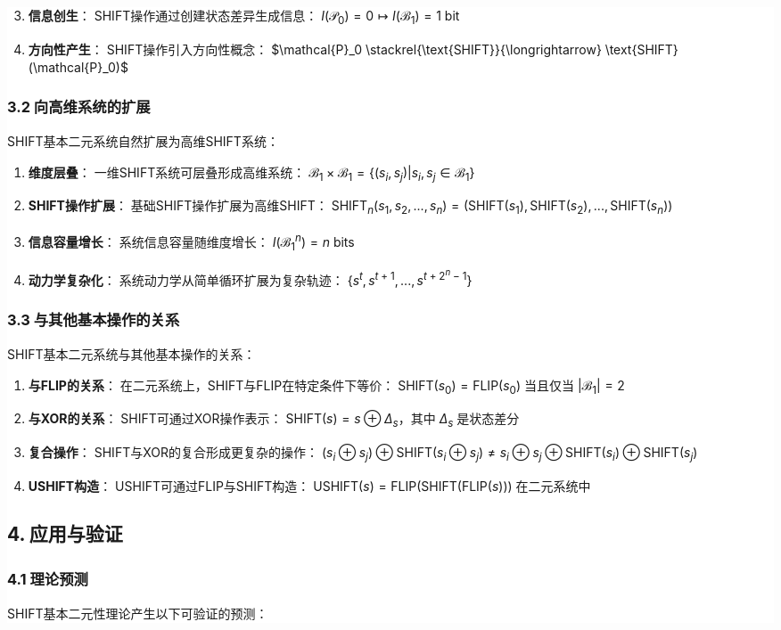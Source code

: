 3. **信息创生**：
   SHIFT操作通过创建状态差异生成信息：
   $`I(\mathcal{P}_0) = 0 \mapsto I(\mathcal{B}_1) = 1 \text{ bit}`$

4. **方向性产生**：
   SHIFT操作引入方向性概念：
   $`\mathcal{P}_0 \stackrel{\text{SHIFT}}{\longrightarrow} \text{SHIFT}(\mathcal{P}_0)`$

### 3.2 向高维系统的扩展

SHIFT基本二元系统自然扩展为高维SHIFT系统：

1. **维度层叠**：
   一维SHIFT系统可层叠形成高维系统：
   $`\mathcal{B}_1 \times \mathcal{B}_1 = \{(s_i, s_j) | s_i, s_j \in \mathcal{B}_1\}`$

2. **SHIFT操作扩展**：
   基础SHIFT操作扩展为高维SHIFT：
   $`\text{SHIFT}_n(s_1, s_2, ..., s_n) = (\text{SHIFT}(s_1), \text{SHIFT}(s_2), ..., \text{SHIFT}(s_n))`$

3. **信息容量增长**：
   系统信息容量随维度增长：
   $`I(\mathcal{B}_1^n) = n \text{ bits}`$

4. **动力学复杂化**：
   系统动力学从简单循环扩展为复杂轨迹：
   $`\{s^t, s^{t+1}, ..., s^{t+2^n-1}\}`$

### 3.3 与其他基本操作的关系

SHIFT基本二元系统与其他基本操作的关系：

1. **与FLIP的关系**：
   在二元系统上，SHIFT与FLIP在特定条件下等价：
   $`\text{SHIFT}(s_0) = \text{FLIP}(s_0)`$ 当且仅当 $`|\mathcal{B}_1| = 2`$

2. **与XOR的关系**：
   SHIFT可通过XOR操作表示：
   $`\text{SHIFT}(s) = s \oplus \Delta_s`$，其中 $`\Delta_s`$ 是状态差分

3. **复合操作**：
   SHIFT与XOR的复合形成更复杂的操作：
   $`(s_i \oplus s_j) \oplus \text{SHIFT}(s_i \oplus s_j) \neq s_i \oplus s_j \oplus \text{SHIFT}(s_i) \oplus \text{SHIFT}(s_j)`$

4. **USHIFT构造**：
   USHIFT可通过FLIP与SHIFT构造：
   $`\text{USHIFT}(s) = \text{FLIP}(\text{SHIFT}(\text{FLIP}(s)))`$ 在二元系统中

## 4. 应用与验证

### 4.1 理论预测

SHIFT基本二元性理论产生以下可验证的预测：
